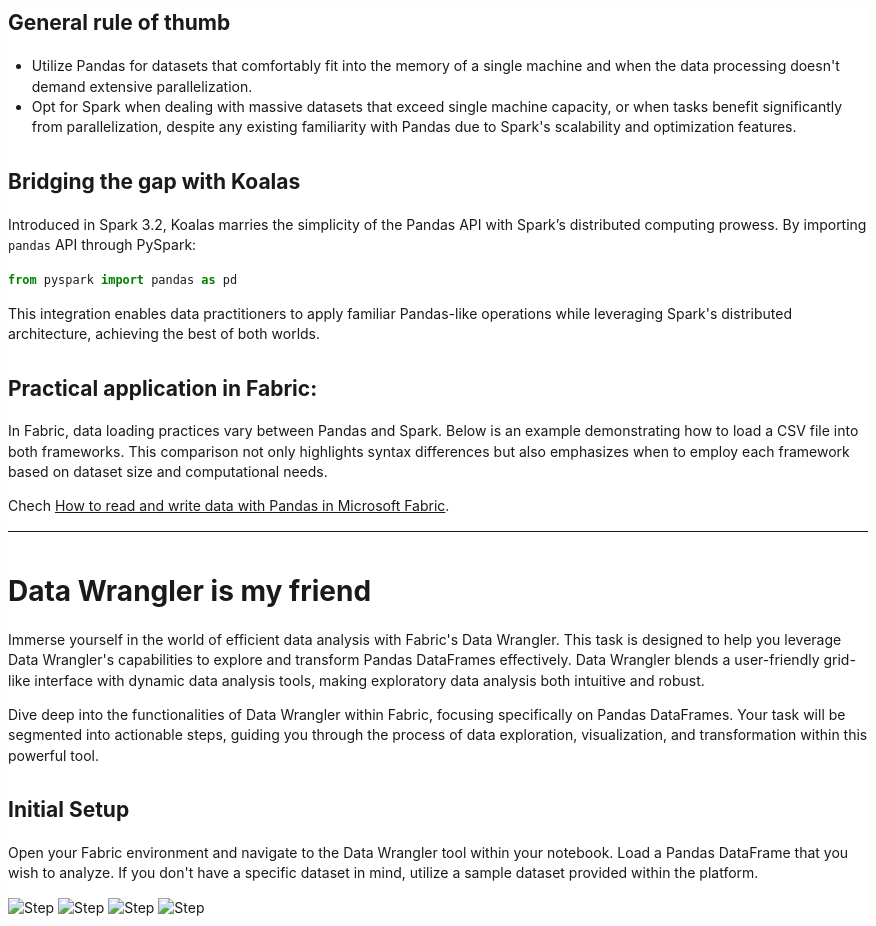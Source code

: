 ## General rule of thumb
- Utilize Pandas for datasets that comfortably fit into the memory of a single machine and when the data processing doesn't demand extensive parallelization.
- Opt for Spark when dealing with massive datasets that exceed single machine capacity, or when tasks benefit significantly from parallelization, despite any existing familiarity with Pandas due to Spark's scalability and optimization features.

## Bridging the gap with Koalas
Introduced in Spark 3.2, Koalas marries the simplicity of the Pandas API with Spark’s distributed computing prowess. By importing `pandas` API through PySpark:

```python
from pyspark import pandas as pd
```

This integration enables data practitioners to apply familiar Pandas-like operations while leveraging Spark's distributed architecture, achieving the best of both worlds.

## Practical application in Fabric:
In Fabric, data loading practices vary between Pandas and Spark. Below is an example demonstrating how to load a CSV file into both frameworks. This comparison not only highlights syntax differences but also emphasizes when to employ each framework based on dataset size and computational needs.

Chech [How to read and write data with Pandas in Microsoft Fabric](https://learn.microsoft.com/en-us/fabric/data-science/read-write-pandas).

---

# Data Wrangler is my friend
Immerse yourself in the world of efficient data analysis with Fabric's Data Wrangler. This task is designed to help you leverage Data Wrangler's capabilities to explore and transform Pandas DataFrames effectively. Data Wrangler blends a user-friendly grid-like interface with dynamic data analysis tools, making exploratory data analysis both intuitive and robust.

Dive deep into the functionalities of Data Wrangler within Fabric, focusing specifically on Pandas DataFrames. Your task will be segmented into actionable steps, guiding you through the process of data exploration, visualization, and transformation within this powerful tool.


## Initial Setup
Open your Fabric environment and navigate to the Data Wrangler tool within your notebook.
Load a Pandas DataFrame that you wish to analyze. If you don't have a specific dataset in mind, utilize a sample dataset provided within the platform.

![Step](../screenshots/5/dw.jpg)
![Step](../screenshots/5/dw1.jpg)
![Step](../screenshots/5/dw2.jpg)
![Step](../screenshots/5/dw3.jpg)
